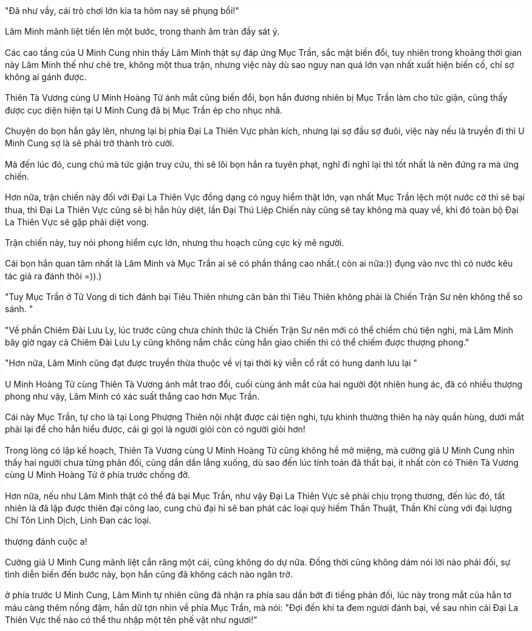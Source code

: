 "Đã như vầy, cái trò chơi lớn kia ta hôm nay sẽ phụng bồi!"

Lâm Minh mãnh liệt tiến lên một bước, trong thanh âm tràn đầy sát ý.

Các cao tầng của U Minh Cung nhìn thấy Lâm Minh thật sự đáp ứng Mục Trần, sắc mặt biến đổi, tuy nhiên trong khoảng thời gian này Lâm Minh thế như chẻ tre, không một thua trận, nhưng việc này dù sao nguy nan quá lớn vạn nhất xuất hiện biến cố, chỉ sợ không ai gánh được.

Thiên Tà Vương cùng U Minh Hoàng Tử ánh mắt cũng biến đổi, bọn hắn đương nhiên bị Mục Trần làm cho tức giận, cũng thấy được cục diện hiện tại U Minh Cung đã bị Mục Trần ép cho nhục nhã.

Chuyện do bọn hắn gây lên, nhưng lại bị phía Đại La Thiên Vực phản kích, nhưng lại sợ đầu sợ đuôi, việc này nếu là truyền đi thì U Minh Cung sợ là sẽ phải trở thành trò cười.

Mà đến lúc đó, cung chủ mà tức giận truy cứu, thì sẽ lôi bọn hắn ra tuyên phạt, nghĩ đi nghĩ lại thì tốt nhất là nên đứng ra mà ứng chiến.

Hơn nữa, trận chiến này đối với Đại La Thiên Vực đồng dạng có nguy hiểm thật lớn, vạn nhất Mục Trần lệch một nước cờ thì sẽ bại thua, thì Đại La Thiên Vực cũng sẽ bị hắn hủy diệt, lần Đại Thú Liệp Chiến này cũng sẽ tay không mà quay về, khi đó toàn bộ Đại La Thiên Vực sẽ gặp phải diệt vong.

Trận chiến này, tuy nói phong hiểm cực lớn, nhưng thu hoạch cũng cực kỳ mê người.

Cái bọn hắn quan tâm nhất là Lâm Minh và Mục Trần ai sẽ có phần thắng cao nhất.( còn ai nữa:)) đụng vào nvc thì có nước kêu tác giả ra đánh thôi =)).)

"Tuy Mục Trần ở Tử Vong di tích đánh bại Tiêu Thiên nhưng căn bản thì Tiêu Thiên không phải là Chiến Trận Sư nên không thể so sánh. "

"Về phần Chiêm Đài Lưu Ly, lúc trước cũng chưa chính thức là Chiến Trận Sư nên mới có thể chiếm chú tiện nghi, mà Lâm Minh bây giờ ngay cả Chiêm Đài Lưu Ly cũng không nắm chắc cùng hắn giao chiến thì có thể chiếm được thượng phong."

"Hơn nữa, Lâm Minh cũng đạt được truyền thừa thuộc về vị tại thời kỳ viễn cổ rất có hung danh lưu lại "

U Minh Hoàng Tử cùng Thiên Tà Vương ánh mắt trao đổi, cuối cùng ánh mắt của hai người đột nhiên hung ác, đã có nhiều thượng phong như vậy, Lâm Minh có xác suất thắng cao hơn Mục Trần.

Cái này Mục Trần, tự cho là tại Long Phượng Thiên nội nhặt được cái tiện nghi, tựu khinh thường thiên hạ này quần hùng, dưới mắt phải lại để cho hắn hiểu được, cái gì gọi là người giỏi còn có người giỏi hơn!

Trong lòng có lập kế hoạch, Thiên Tà Vương cùng U Minh Hoàng Tử cũng không hề mở miệng, mà cường giả U Minh Cung nhìn thấy hai người chưa từng phản đối, cũng dần dần lắng xuống, dù sao đến lúc tính toán đã thất bại, ít nhất còn có Thiên Tà Vương cùng U Minh Hoàng Tử ở phía trước chống đỡ.

Hơn nữa, nếu như Lâm Minh thật có thể đả bại Mục Trần, như vậy Đại La Thiên Vực sẽ phải chịu trọng thương, đến lúc đó, tất nhiên là đã lập được thiên đại công lao, cung chủ đại hỉ sẽ ban phát các loại quý hiếm Thần Thuật, Thần Khí cùng với đại lượng Chí Tôn Linh Dịch, Linh Đan các loại.

thượng đánh cuộc a!

Cường giả U Minh Cung mãnh liệt cắn răng một cái, cũng không do dự nữa. Đồng thời cũng không dám nói lời nào phải đối, sự tình diễn biến đến bước này, bọn hắn cũng đã không cách nào ngăn trở.

ở phía trước U Minh Cung, Lâm Minh tự nhiên cũng đã nhận ra phía sau dần bớt đi tiếng phản đối, lúc này trong mắt của hắn tơ máu càng thêm nồng đậm, hắn dữ tợn nhìn về phía Mục Trần, mà nói: "Đợi đến khi ta đem ngươi đánh bại, về sau nhìn cái Đại La Thiên Vực thế nào có thể thu nhập một tên phế vật như ngươi!"
